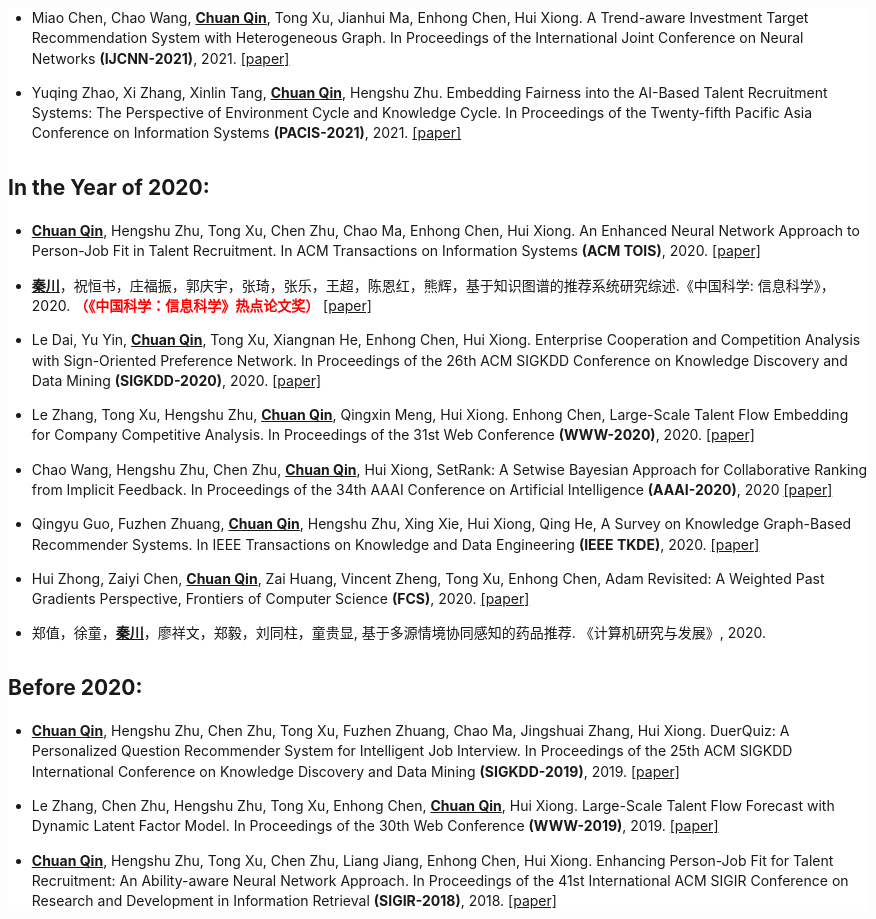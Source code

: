 - Miao Chen, Chao Wang, **<u>Chuan Qin</u>**, Tong Xu, Jianhui Ma, Enhong Chen, Hui Xiong. A Trend-aware Investment Target Recommendation System with Heterogeneous Graph. In Proceedings of the International Joint Conference on Neural Networks **(IJCNN-2021)**, 2021. [[paper]](https://ieeexplore.ieee.org/document/9533535)

- Yuqing Zhao, Xi Zhang, Xinlin Tang, **<u>Chuan Qin</u>**, Hengshu Zhu. Embedding Fairness into the AI-Based Talent Recruitment Systems: The Perspective of Environment Cycle and Knowledge Cycle. In Proceedings of the Twenty-fifth Pacific Asia Conference on Information Systems **(PACIS-2021)**, 2021. [[paper]](https://aisel.aisnet.org/pacis2021/15/)

## In the Year of 2020:

- **<u>Chuan Qin</u>**, Hengshu Zhu, Tong Xu, Chen Zhu, Chao Ma, Enhong Chen, Hui Xiong. An Enhanced Neural Network Approach to Person-Job Fit in Talent Recruitment. In ACM Transactions on Information Systems **(ACM TOIS)**, 2020. [[paper]](https://dl.acm.org/doi/abs/10.1145/3376927)

- **<u>秦川</u>**，祝恒书，庄福振，郭庆宇，张琦，张乐，王超，陈恩红，熊辉，基于知识图谱的推荐系统研究综述.《中国科学: 信息科学》，2020.  **<span style="color:red">（《中国科学：信息科学》热点论文奖）</span>** [[paper]](https://dds.sciengine.com/cfs/files/pdfs/view/1674-7267/ECA293C99ADA4756A2FABCA2B4811D62.pdf)

- Le Dai, Yu Yin, **<u>Chuan Qin</u>**, Tong Xu, Xiangnan He, Enhong Chen, Hui Xiong. Enterprise Cooperation and Competition Analysis with Sign-Oriented Preference Network. In Proceedings of the 26th ACM SIGKDD Conference on Knowledge Discovery and Data Mining **(SIGKDD-2020)**, 2020. [[paper]](https://dl.acm.org/doi/10.1145/3394486.3403120)

- Le Zhang, Tong Xu, Hengshu Zhu, **<u>Chuan Qin</u>**, Qingxin Meng, Hui Xiong. Enhong Chen, Large-Scale Talent Flow Embedding for Company Competitive Analysis. In Proceedings of the 31st Web Conference **(WWW-2020)**, 2020. [[paper]](https://dl.acm.org/doi/10.1145/3366423.3380299)

-  Chao Wang, Hengshu Zhu, Chen Zhu, **<u>Chuan Qin</u>**, Hui Xiong, SetRank: A Setwise Bayesian Approach for Collaborative Ranking from Implicit Feedback. In Proceedings of the 34th AAAI Conference on Artificial Intelligence **(AAAI-2020)**, 2020 [[paper]](https://arxiv.org/pdf/2002.09841)

- Qingyu Guo, Fuzhen Zhuang, **<u>Chuan Qin</u>**, Hengshu Zhu, Xing Xie, Hui Xiong, Qing He, A Survey on Knowledge Graph-Based Recommender Systems. In IEEE Transactions on Knowledge and Data Engineering **(IEEE TKDE)**, 2020. [[paper]](https://ieeexplore.ieee.org/document/9216015)

- Hui Zhong, Zaiyi Chen, **<u>Chuan Qin</u>**, Zai Huang, Vincent Zheng, Tong Xu, Enhong Chen, Adam Revisited: A Weighted Past Gradients Perspective, Frontiers of Computer Science **(FCS)**, 2020. [[paper]](https://arxiv.org/pdf/2101.00238)

- 郑值，徐童，**<u>秦川</u>**，廖祥文，郑毅，刘同柱，童贵显, 基于多源情境协同感知的药品推荐. 《计算机研究与发展》, 2020. 

## Before 2020:

- **<u>Chuan Qin</u>**, Hengshu Zhu, Chen Zhu, Tong Xu, Fuzhen Zhuang, Chao Ma, Jingshuai Zhang, Hui Xiong. DuerQuiz: A Personalized Question Recommender System for Intelligent Job Interview. In Proceedings of the 25th ACM SIGKDD International Conference on Knowledge Discovery and Data Mining **(SIGKDD-2019)**, 2019. [[paper]](https://dl.acm.org/doi/10.1145/3292500.3330706)
  
- Le Zhang, Chen Zhu, Hengshu Zhu, Tong Xu, Enhong Chen, **<u>Chuan Qin</u>**, Hui Xiong. Large-Scale Talent Flow Forecast with Dynamic Latent Factor Model. In Proceedings of the 30th Web Conference **(WWW-2019)**, 2019. [[paper]](https://dl.acm.org/doi/10.1145/3308558.3313525)

- **<u>Chuan Qin</u>**, Hengshu Zhu, Tong Xu, Chen Zhu, Liang Jiang, Enhong Chen, Hui Xiong. Enhancing Person-Job Fit for Talent Recruitment: An Ability-aware Neural Network Approach. In Proceedings of the 41st International ACM SIGIR Conference on Research and Development in Information Retrieval **(SIGIR-2018)**, 2018.  [[paper]](https://dl.acm.org/doi/10.1145/3209978.3210025)
